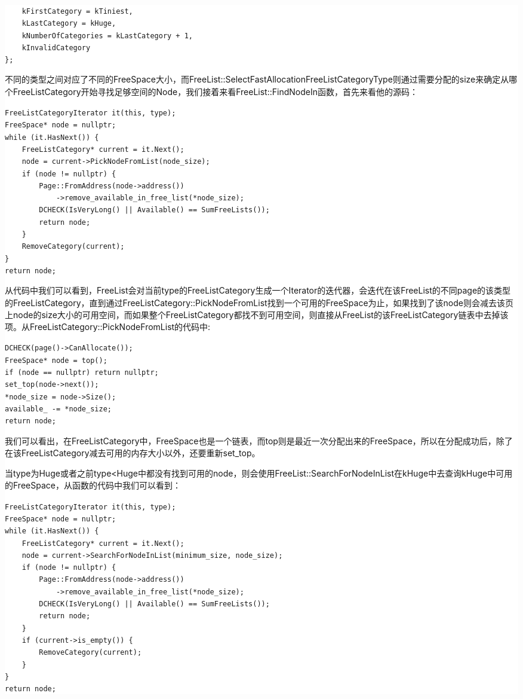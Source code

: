 		kFirstCategory = kTiniest,
		kLastCategory = kHuge,
		kNumberOfCategories = kLastCategory + 1,
		kInvalidCategory
	};
	
不同的类型之间对应了不同的FreeSpace大小，而FreeList::SelectFastAllocationFreeListCategoryType则通过需要分配的size来确定从哪个FreeListCategory开始寻找足够空间的Node，我们接着来看FreeList::FindNodeIn函数，首先来看他的源码：

	FreeListCategoryIterator it(this, type);
	FreeSpace* node = nullptr;
	while (it.HasNext()) {
		FreeListCategory* current = it.Next();
		node = current->PickNodeFromList(node_size);
		if (node != nullptr) {
			Page::FromAddress(node->address())
				->remove_available_in_free_list(*node_size);
			DCHECK(IsVeryLong() || Available() == SumFreeLists());
			return node;
		}
		RemoveCategory(current);
	}
	return node;
	
从代码中我们可以看到，FreeList会对当前type的FreeListCategory生成一个Iterator的迭代器，会迭代在该FreeList的不同page的该类型的FreeListCategory，直到通过FreeListCategory::PickNodeFromList找到一个可用的FreeSpace为止，如果找到了该node则会减去该页上node的size大小的可用空间，而如果整个FreeListCategory都找不到可用空间，则直接从FreeList的该FreeListCategory链表中去掉该项。从FreeListCategory::PickNodeFromList的代码中:

	DCHECK(page()->CanAllocate());
	FreeSpace* node = top();
	if (node == nullptr) return nullptr;
	set_top(node->next());
	*node_size = node->Size();
	available_ -= *node_size;
	return node;

我们可以看出，在FreeListCategory中，FreeSpace也是一个链表，而top则是最近一次分配出来的FreeSpace，所以在分配成功后，除了在该FreeListCategory减去可用的内存大小以外，还要重新set_top。

当type为Huge或者之前type<Huge中都没有找到可用的node，则会使用FreeList::SearchForNodeInList在kHuge中去查询kHuge中可用的FreeSpace，从函数的代码中我们可以看到：

	FreeListCategoryIterator it(this, type);
	FreeSpace* node = nullptr;
	while (it.HasNext()) {
		FreeListCategory* current = it.Next();
		node = current->SearchForNodeInList(minimum_size, node_size);
		if (node != nullptr) {
			Page::FromAddress(node->address())
				->remove_available_in_free_list(*node_size);
			DCHECK(IsVeryLong() || Available() == SumFreeLists());
			return node;
		}
		if (current->is_empty()) {
			RemoveCategory(current);
		}
	}
	return node;
